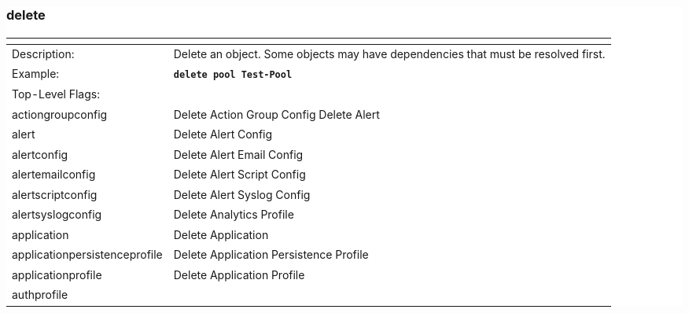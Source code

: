   </tr> 
 </tbody> 
</table> 

### delete

<table class="table table-hover"> 
 <thead> 
  <tr> 
   <th></th> 
   <th></th> 
  </tr> 
 </thead> 
 <tbody> 
  <tr> 
   <td>Description:</td> 
   <td>Delete an object. Some objects may have dependencies that must be resolved first.</td> 
  </tr> 
  <tr> 
   <td>Example:</td> 
   <td><strong><code>delete pool Test-Pool</code></strong></td> 
  </tr> 
  <tr> 
   <td>Top-Level Flags:</td> 
   <td></td> 
  </tr> 
  <tr> 
   <td>actiongroupconfig</td> 
   <td>Delete Action Group Config Delete Alert</td> 
  </tr> 
  <tr> 
   <td>alert</td> 
   <td>Delete Alert Config</td> 
  </tr> 
  <tr> 
   <td>alertconfig</td> 
   <td>Delete Alert Email Config</td> 
  </tr> 
  <tr> 
   <td>alertemailconfig</td> 
   <td>Delete Alert Script Config</td> 
  </tr> 
  <tr> 
   <td>alertscriptconfig</td> 
   <td>Delete Alert Syslog Config</td> 
  </tr> 
  <tr> 
   <td>alertsyslogconfig</td> 
   <td>Delete Analytics Profile</td> 
  </tr> 
  <tr> 
   <td>application</td> 
   <td>Delete Application</td> 
  </tr> 
  <tr> 
   <td>applicationpersistenceprofile</td> 
   <td>Delete Application Persistence Profile</td> 
  </tr> 
  <tr> 
   <td>applicationprofile</td> 
   <td>Delete Application Profile</td> 
  </tr> 
  <tr> 
   <td>authprofile</td> 